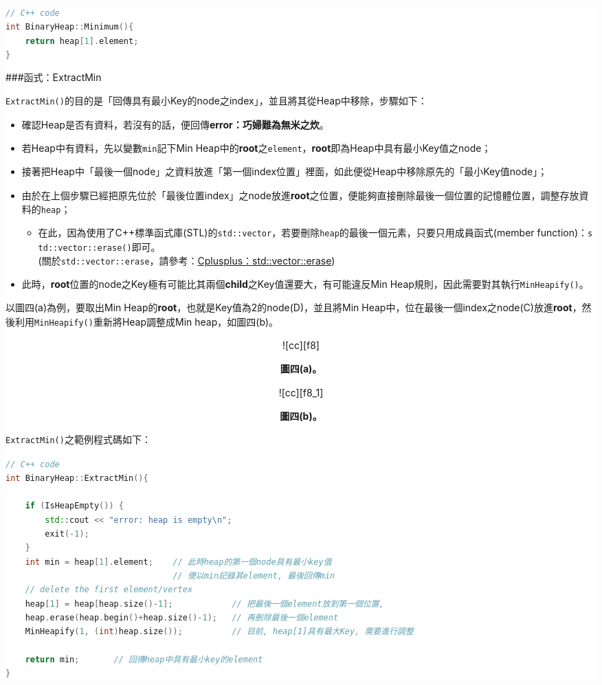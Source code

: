 ```cpp
// C++ code
int BinaryHeap::Minimum(){
    return heap[1].element;
}

```


<a name="ExtractMin"></a>

###函式：ExtractMin

`ExtractMin()`的目的是「回傳具有最小Key的node之index」，並且將其從Heap中移除，步驟如下：

* 確認Heap是否有資料，若沒有的話，便回傳**error：巧婦難為無米之炊**。
* 若Heap中有資料，先以變數`min`記下Min Heap中的**root**之`element`，**root**即為Heap中具有最小Key值之node；
* 接著把Heap中「最後一個node」之資料放進「第一個index位置」裡面，如此便從Heap中移除原先的「最小Key值node」；
* 由於在上個步驟已經把原先位於「最後位置index」之node放進**root**之位置，便能夠直接刪除最後一個位置的記憶體位置，調整存放資料的`heap`；
    * 在此，因為使用了C++標準函式庫(STL)的`std::vector`，若要刪除`heap`的最後一個元素，只要只用成員函式(member function)：`std::vector::erase()`即可。  
    (關於`std::vector::erase`，請參考：[Cplusplus：std::vector::erase](http://www.cplusplus.com/reference/vector/vector/erase/))

* 此時，**root**位置的node之Key極有可能比其兩個**child**之Key值還要大，有可能違反Min Heap規則，因此需要對其執行`MinHeapify()`。

以圖四(a)為例，要取出Min Heap的**root**，也就是Key值為2的node(D)，並且將Min Heap中，位在最後一個index之node(C)放進**root**，然後利用`MinHeapify()`重新將Heap調整成Min heap，如圖四(b)。


<center>
![cc][f8]

**圖四(a)。**
</center>

<center>
![cc][f8_1]

**圖四(b)。**
</center>


`ExtractMin()`之範例程式碼如下：


```cpp
// C++ code
int BinaryHeap::ExtractMin(){
    
    if (IsHeapEmpty()) {
        std::cout << "error: heap is empty\n";
        exit(-1);
    }
    int min = heap[1].element;    // 此時heap的第一個node具有最小key值
                                  // 便以min記錄其element, 最後回傳min
    // delete the first element/vertex
    heap[1] = heap[heap.size()-1];            // 把最後一個element放到第一個位置,
    heap.erase(heap.begin()+heap.size()-1);   // 再刪除最後一個element
    MinHeapify(1, (int)heap.size());          // 目前, heap[1]具有最大Key, 需要進行調整
    
    return min;       // 回傳heap中具有最小key的element
}
```


[f1]: https://github.com/alrightchiu/SecondRound/blob/master/content/Algorithms%20and%20Data%20Structures/Priority%20Queue%20series/Binary%20Heap%20fig/f1.png?raw=true
[f2]: https://github.com/alrightchiu/SecondRound/blob/master/content/Algorithms%20and%20Data%20Structures/Priority%20Queue%20series/Binary%20Heap%20fig/f2.png?raw=true
[f3]: https://github.com/alrightchiu/SecondRound/blob/master/content/Algorithms%20and%20Data%20Structures/Priority%20Queue%20series/Binary%20Heap%20fig/f3.png?raw=true
[f4]: https://github.com/alrightchiu/SecondRound/blob/master/content/Algorithms%20and%20Data%20Structures/Priority%20Queue%20series/Binary%20Heap%20fig/f4.png?raw=true
[f5]: https://github.com/alrightchiu/SecondRound/blob/master/content/Algorithms%20and%20Data%20Structures/Priority%20Queue%20series/Binary%20Heap%20fig/f5.png?raw=true
[f6]: https://github.com/alrightchiu/SecondRound/blob/master/content/Algorithms%20and%20Data%20Structures/Priority%20Queue%20series/Binary%20Heap%20fig/f6.png?raw=true
[f7]: https://github.com/alrightchiu/SecondRound/blob/master/content/Algorithms%20and%20Data%20Structures/Priority%20Queue%20series/Binary%20Heap%20fig/f7.png?raw=true
[f7_1]: https://github.com/alrightchiu/SecondRound/blob/master/content/Algorithms%20and%20Data%20Structures/Priority%20Queue%20series/Binary%20Heap%20fig/BuildMinHeap_v2.gif?raw=true
[f8]: https://github.com/alrightchiu/SecondRound/blob/master/content/Algorithms%20and%20Data%20Structures/Priority%20Queue%20series/Binary%20Heap%20fig/f8.png?raw=true
[f8_1]: https://github.com/alrightchiu/SecondRound/blob/master/content/Algorithms%20and%20Data%20Structures/Priority%20Queue%20series/Binary%20Heap%20fig/ExtractMin_v2.gif?raw=true
[f9]: https://github.com/alrightchiu/SecondRound/blob/master/content/Algorithms%20and%20Data%20Structures/Priority%20Queue%20series/Binary%20Heap%20fig/f9.png?raw=true
[f10]: https://github.com/alrightchiu/SecondRound/blob/master/content/Algorithms%20and%20Data%20Structures/Priority%20Queue%20series/Binary%20Heap%20fig/f10.png?raw=true
[f10_1]: https://github.com/alrightchiu/SecondRound/blob/master/content/Algorithms%20and%20Data%20Structures/Priority%20Queue%20series/Binary%20Heap%20fig/DecreaseKey.gif?raw=true
[f11]: https://github.com/alrightchiu/SecondRound/blob/master/content/Algorithms%20and%20Data%20Structures/Priority%20Queue%20series/Binary%20Heap%20fig/f11.png?raw=true
[f12]: https://github.com/alrightchiu/SecondRound/blob/master/content/Algorithms%20and%20Data%20Structures/Priority%20Queue%20series/Binary%20Heap%20fig/f12.png?raw=true
[f13]: https://github.com/alrightchiu/SecondRound/blob/master/content/Algorithms%20and%20Data%20Structures/Priority%20Queue%20series/Binary%20Heap%20fig/f13.png?raw=true